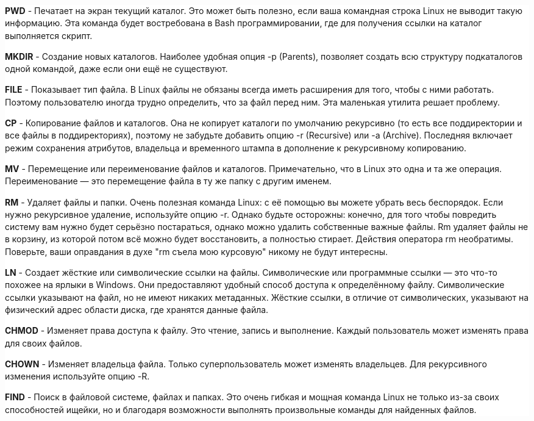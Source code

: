 **PWD** - Печатает на экран текущий каталог. Это может быть полезно, если ваша командная строка Linux не выводит такую
информацию. Эта команда будет востребована в Bash программировании, где для получения ссылки на каталог выполняется
скрипт.

**MKDIR** - Создание новых каталогов. Наиболее удобная опция -p (Parents), позволяет создать всю структуру подкаталогов
одной командой, даже если они ещё не существуют.

**FILE** - Показывает тип файла. В Linux файлы не обязаны всегда иметь расширения для того, чтобы с ними работать.
Поэтому пользователю иногда трудно определить, что за файл перед ним. Эта маленькая утилита решает проблему.

**CP** - Копирование файлов и каталогов. Она не копирует каталоги по умолчанию рекурсивно (то есть все поддиректории и
все файлы в поддиректориях), поэтому не забудьте добавить опцию -r (Recursive) или -a (Archive). Последняя включает
режим сохранения атрибутов, владельца и временного штампа в дополнение к рекурсивному копированию.

**MV** - Перемещение или переименование файлов и каталогов. Примечательно, что в Linux это одна и та же операция.
Переименование — это перемещение файла в ту же папку с другим именем.

**RM** - Удаляет файлы и папки. Очень полезная команда Linux: с её помощью вы можете убрать весь беспорядок. Если нужно
рекурсивное удаление, используйте опцию -r. Однако будьте осторожны: конечно, для того чтобы повредить систему вам нужно
будет серьёзно постараться, однако можно удалить собственные важные файлы. Rm удаляет файлы не в корзину, из которой
потом всё можно будет восстановить, а полностью стирает. Действия оператора rm необратимы. Поверьте, ваши оправдания в
духе "rm съела мою курсовую" никому не будут интересны.

**LN** - Создает жёсткие или символические ссылки на файлы. Символические или программные ссылки — это что-то похожее на
ярлыки в Windows. Они предоставляют удобный способ доступа к определённому файлу. Символические ссылки указывают на
файл, но не имеют никаких метаданных. Жёсткие ссылки, в отличие от символических, указывают на физический адрес области
диска, где хранятся данные файла.

**CHMOD** - Изменяет права доступа к файлу. Это чтение, запись и выполнение. Каждый пользователь может изменять права
для своих файлов.

**CHOWN** - Изменяет владельца файла. Только суперпользователь может изменять владельцев. Для рекурсивного изменения
используйте опцию -R.

**FIND** - Поиск в файловой системе, файлах и папках. Это очень гибкая и мощная команда Linux не только из-за своих
способностей ищейки, но и благодаря возможности выполнять произвольные команды для найденных файлов.
